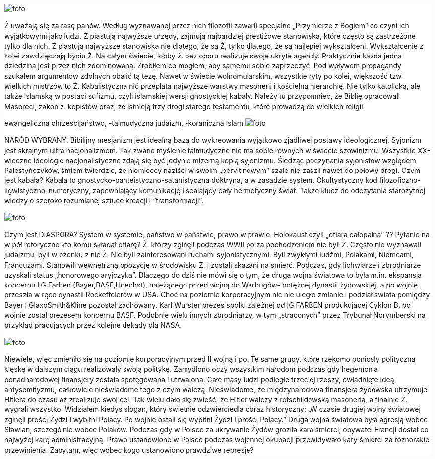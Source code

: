 ![foto](https://cdn.pixabay.com/photo/2017/11/09/21/58/schizophrenic-2934770_960_720.jpg)

Ż uważają się za rasę panów. Według wyznawanej przez nich filozofii zawarli specjalne „Przymierze z Bogiem” co czyni ich wyjątkowymi jako ludzi. Ż piastują najwyższe urzędy, zajmują najbardziej prestiżowe stanowiska, które często są zastrzeżone tylko dla nich. Ż piastują najwyższe stanowiska nie dlatego, że są Ż, tylko dlatego, że są najlepiej wykształceni. Wykształcenie z kolei zawdzięczają byciu Ż. Na całym świecie, lobby ż. bez oporu realizuje swoje ukryte agendy. Praktycznie każda jedna dziedzina jest przez nich zdominowana. Zrobiłem co mogłem, aby samemu sobie zaprzeczyć. Pod wpływem propagandy szukałem argumentów zdolnych obalić tą tezę. Nawet w świecie wolnomularskim, wszystkie ryty po kolei, większość tzw. wielkich mistrzów to Ż. Kabalistyczna nić przeplata najwyższe warstwy masonerii i kościelną hierarchię. Nie tylko katolicką, ale także islamską w postaci sufizmu, czyli islamskiej wersji gnostyckiej kabały. Należy tu przypomnieć, że Biblię opracowali Masoreci, zakon ż. kopistów oraz, że istnieją trzy drogi starego testamentu, które prowadzą do wielkich religii:

ewangeliczna chrześcijaństwo, -talmudyczna judaizm, -koraniczna islam
![foto](https://cdn.pixabay.com/photo/2018/04/01/18/37/fantasy-3281710_960_720.jpg)

NARÓD WYBRANY. Bibilijny mesjanizm jest idealną bazą do wykreowania wyjątkowo zjadliwej postawy ideologicznej. Syjonizm jest skrajnym ultra nacjonalizmem. Tak zwane myślenie talmudyczne nie ma sobie równych w świecie szowinizmu. Wszystkie XX-wieczne ideologie nacjonalistyczne zdają się być jedynie mizerną kopią syjonizmu. Śledząc poczynania syjonistów względem Palestyńczyków, śmiem twierdzić, że niemieccy naziści w swoim „pervitinowym” szale nie zaszli nawet do połowy drogi. Czym jest kabała? Kabała to gnostycko-panteistyczno-satanistyczna doktryna, a w zasadzie system. Okultystyczny kod filozoficzno-ligwistyczno-numeryczny, zapewniający komunikację i scalający cały hermetyczny świat. Także klucz do odczytania starożytnej wiedzy o szeroko rozumianej sztuce kreacji i “transformacji”.

![foto](https://cdn.pixabay.com/photo/2017/09/25/13/39/angel-2785146_960_720.jpg)

Czym jest DIASPORA? System w systemie, państwo w państwie, prawo w prawie. Holokaust czyli „ofiara całopalna” ?? Pytanie na w pół retoryczne kto komu składał ofiarę? Ż. którzy zginęli podczas WWII po za pochodzeniem nie byli Ż. Często nie wyznawali judaizmu, byli w ożenku z nie Ż. Nie byli zainteresowani ruchami syjonistycznymi. Byli zwykłymi ludźmi, Polakami, Niemcami, Francuzami. Stanowili wewnętrzną opozycję w środowisku Ż. i zostali skazani na śmierć. Podczas, gdy lichwiarze i zbrodniarze uzyskali status „honorowego aryjczyka”. Dlaczego do dziś nie mówi się o tym, że druga wojna światowa to była m.in. ekspansja koncernu I.G.Farben (Bayer,BASF,Hoechst), należącego przed wojną do Warbugów- potężnej dynastii żydowskiej, a po wojnie przeszła w ręce dynastii Rockeffelerów w USA. Choć na poziomie korporacyjnym nic nie uległo zmianie i podział świata pomiędzy Bayer i GlaxoSmith&Kline pozostał zachowany. Karl Wurster prezes spółki zależnej od IG FARBEN produkującej Cyklon B, po wojnie został prezesem koncernu BASF. Podobnie wielu innych zbrodniarzy, w tym „straconych” przez Trybunał Norymberski na przykład pracujących przez kolejne dekady dla NASA.

![foto](https://cdn.pixabay.com/photo/2017/09/25/12/37/fantasy-2784995_960_720.jpg)

Niewiele, więc zmieniło się na poziomie korporacyjnym przed II wojną i po. Te same grupy, które rzekomo poniosły polityczną klęskę w dalszym ciągu realizowały swoją politykę. Zamydlono oczy wszystkim narodom podczas gdy hegemonia ponadnarodowej finansjery została spotęgowana i utrwalona. Całe masy ludzi podległe trzeciej rzeszy, owładnięte ideą antysemityzmu, całkowicie nieświadome tego z czym walczą. Nieświadome, że międzynarodowa finansjera żydowska utrzymuje Hitlera do czasu aż zrealizuje swój cel. Tak wielu dało się zwieść, że Hitler walczy z rotschildowską masonerią, a finalnie Ż. wygrali wszystko. Widziałem kiedyś slogan, który świetnie odzwierciedla obraz historyczny: „W czasie drugiej wojny światowej zginęli prości Żydzi i wybitni Polacy. Po wojnie ostali się wybitni Żydzi i prości Polacy.” Druga wojna światowa była agresją wobec Sławian, szczególnie wobec Polaków. Podczas gdy w Polsce za ukrywanie Żydów groziła kara śmierci, obywatel Francji dostał co najwyżej karę administracyjną. Prawo ustanowione w Polsce podczas wojennej okupacji przewidywało kary śmierci za różnorakie przewinienia. Zapytam, więc wobec kogo ustanowiono prawdziwe represje?
